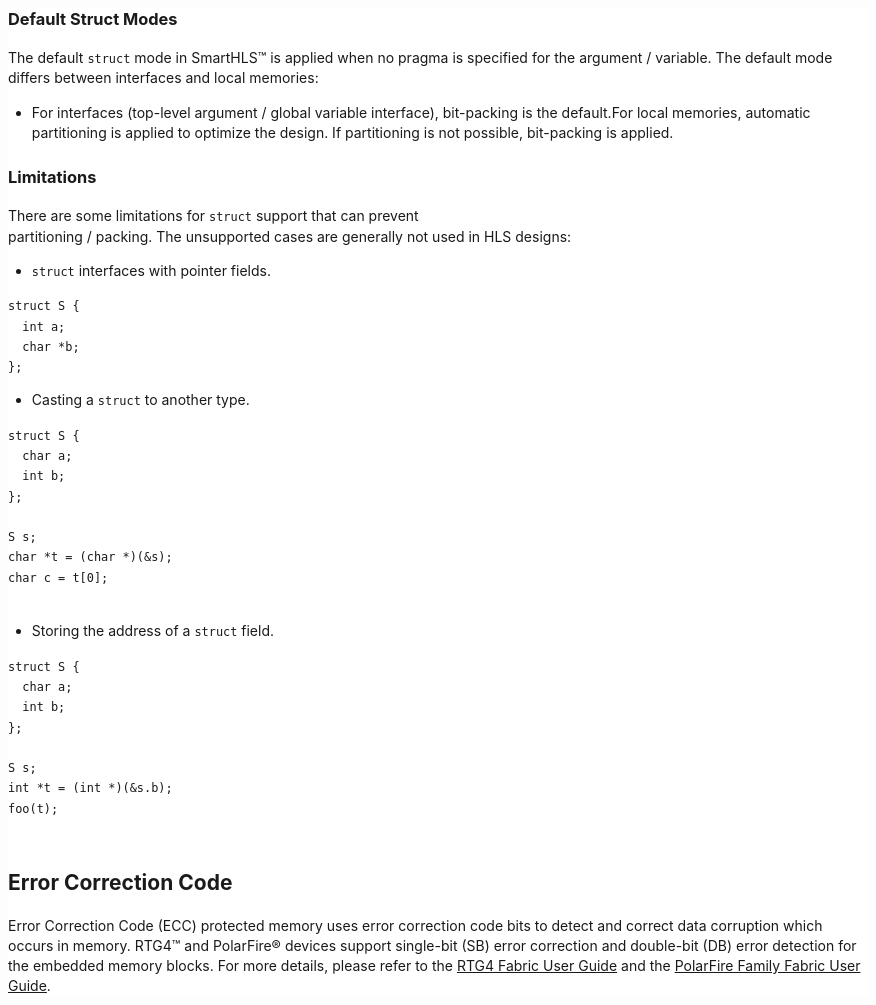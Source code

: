 ### Default Struct Modes

The default `struct` mode in SmartHLS™ is applied when no pragma is specified for the argument / variable. The default mode differs between interfaces and local memories:

-   For interfaces \(top-level argument / global variable interface\), bit-packing is the default.For local memories, automatic partitioning is applied to optimize the design. If partitioning is not possible, bit-packing is applied.

### Limitations

There are some limitations for `struct` support that can prevent<br /> partitioning / packing. The unsupported cases are generally not used in HLS designs:

-   `struct` interfaces with pointer fields.

```language-cpp
struct S {
  int a;
  char *b;
};

```

-   Casting a `struct` to another type.

```language-cpp
struct S {
  char a;
  int b;
};

S s;
char *t = (char *)(&s);
char c = t[0];
      
```

-   Storing the address of a `struct` field.

```language-cpp
struct S {
  char a;
  int b;
};

S s;
int *t = (int *)(&s.b);
foo(t);
      
```

## Error Correction Code

Error Correction Code \(ECC\) protected memory uses error correction code bits to detect and correct data corruption which occurs in memory. RTG4™ and PolarFire® devices support single-bit \(SB\) error correction and double-bit \(DB\) error detection for the embedded memory blocks. For more details, please refer to the [RTG4 Fabric User Guide](https://ww1.microchip.com/downloads/aemDocuments/documents/FPGA/ProductDocuments/UserGuides/RTG4_FPGA_Fabric_User_Guide_UG0574_V6.pdf) and the [PolarFire Family Fabric User Guide](https://ww1.microchip.com/downloads/aemDocuments/documents/FPGA/ProductDocuments/UserGuides/PolarFire_FPGA_PolarFire_SoC_FPGA_Fabric_UG_VD.pdf).
